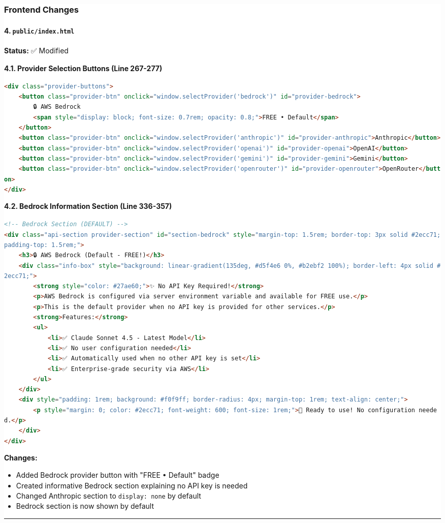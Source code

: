 ### Frontend Changes

#### 4. `public/index.html`
**Status:** ✅ Modified

**4.1. Provider Selection Buttons (Line 267-277)**
```html
<div class="provider-buttons">
    <button class="provider-btn" onclick="window.selectProvider('bedrock')" id="provider-bedrock">
        🔒 AWS Bedrock
        <span style="display: block; font-size: 0.7rem; opacity: 0.8;">FREE • Default</span>
    </button>
    <button class="provider-btn" onclick="window.selectProvider('anthropic')" id="provider-anthropic">Anthropic</button>
    <button class="provider-btn" onclick="window.selectProvider('openai')" id="provider-openai">OpenAI</button>
    <button class="provider-btn" onclick="window.selectProvider('gemini')" id="provider-gemini">Gemini</button>
    <button class="provider-btn" onclick="window.selectProvider('openrouter')" id="provider-openrouter">OpenRouter</button>
</div>
```

**4.2. Bedrock Information Section (Line 336-357)**
```html
<!-- Bedrock Section (DEFAULT) -->
<div class="api-section provider-section" id="section-bedrock" style="margin-top: 1.5rem; border-top: 3px solid #2ecc71; padding-top: 1.5rem;">
    <h3>🔒 AWS Bedrock (Default - FREE!)</h3>
    <div class="info-box" style="background: linear-gradient(135deg, #d5f4e6 0%, #b2ebf2 100%); border-left: 4px solid #2ecc71;">
        <strong style="color: #27ae60;">✨ No API Key Required!</strong>
        <p>AWS Bedrock is configured via server environment variable and available for FREE use.</p>
        <p>This is the default provider when no API key is provided for other services.</p>
        <strong>Features:</strong>
        <ul>
            <li>✅ Claude Sonnet 4.5 - Latest Model</li>
            <li>✅ No user configuration needed</li>
            <li>✅ Automatically used when no other API key is set</li>
            <li>✅ Enterprise-grade security via AWS</li>
        </ul>
    </div>
    <div style="padding: 1rem; background: #f0f9ff; border-radius: 4px; margin-top: 1rem; text-align: center;">
        <p style="margin: 0; color: #2ecc71; font-weight: 600; font-size: 1rem;">🎉 Ready to use! No configuration needed.</p>
    </div>
</div>
```

**Changes:**
- Added Bedrock provider button with "FREE • Default" badge
- Created informative Bedrock section explaining no API key is needed
- Changed Anthropic section to `display: none` by default
- Bedrock section is now shown by default

---